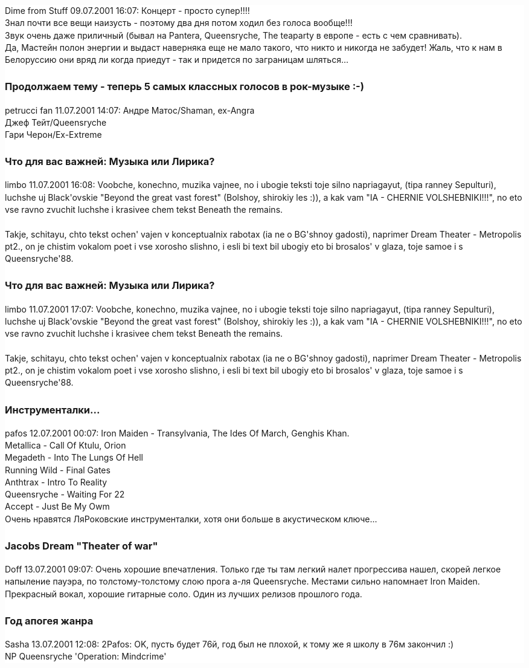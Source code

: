 Dime from Stuff 09.07.2001 16:07:
Концерт - просто супер!!!!<BR>Знал почти все вещи наизусть - поэтому два дня потом ходил без голоса вообще!!!<BR>Звук очень даже приличный (бывал на Pantera, Queensryche, The teaparty в европе - есть с чем сравнивать).<BR>Да, Мастейн полон энергии и выдаст наверняка еще не мало такого, что никто и никогда не забудет! Жаль, что к нам в Белоруссию они вряд ли когда приедут - так и придется по заграницам шляться...

### Продолжаем тему - теперь 5 самых классных голосов в рок-музыке :-)

petrucci fan 11.07.2001 14:07:
Андре Матос/Shaman, ex-Angra<BR>Джеф Тейт/Queensryche<BR>Гари Черон/Ex-Extreme

### Что для вас важней: Музыка или Лирика?

limbo 11.07.2001 16:08:
Voobche, konechno, muzika vajnee, no i ubogie teksti toje silno napriagayut, (tipa ranney Sepulturi), luchshe uj Black'ovskie "Beyond the great vast forest" (Bolshoy, shirokiy les :)), a kak vam "IA - CHERNIE VOLSHEBNIKI!!!", no eto vse ravno zvuchit luchshe i krasivee chem tekst Beneath the remains.<BR><BR>Takje, schitayu, chto tekst ochen' vajen v konceptualnix rabotax (ia ne o BG'shnoy gadosti), naprimer Dream Theater - Metropolis pt2., on je chistim vokalom poet i vse xorosho slishno, i esli bi text bil ubogiy eto bi brosalos' v glaza, toje samoe i s Queensryche'88.

### Что для вас важней: Музыка или Лирика?

limbo 11.07.2001 17:07:
Voobche, konechno, muzika vajnee, no i ubogie teksti toje silno napriagayut, (tipa ranney Sepulturi), luchshe uj Black'ovskie "Beyond the great vast forest" (Bolshoy, shirokiy les :)), a kak vam "IA - CHERNIE VOLSHEBNIKI!!!", no eto vse ravno zvuchit luchshe i krasivee chem tekst Beneath the remains. <BR><BR>Takje, schitayu, chto tekst ochen' vajen v konceptualnix rabotax (ia ne o BG'shnoy gadosti), naprimer Dream Theater - Metropolis pt2., on je chistim vokalom poet i vse xorosho slishno, i esli bi text bil ubogiy eto bi brosalos' v glaza, toje samoe i s Queensryche'88.

### Инструменталки...

pafos 12.07.2001 00:07:
Iron Maiden - Transylvania, The Ides Of March, Genghis Khan.<BR>Metallica - Call Of Ktulu, Orion<BR>Megadeth - Into The Lungs Of Hell<BR>Running Wild - Final Gates<BR>Anthtrax - Intro To Reality<BR>Queensryche - Waiting For 22<BR>Accept - Just Be My Owm<BR>Очень нравятся ЛяРоковские инструменталки, хотя они больше в акустическом ключе...

### Jacobs Dream "Theater of war"

Doff 13.07.2001 09:07:
Очень хорошие впечатления. Только где ты там легкий налет прогрессива нашел, скорей легкое напыление пауэра, по толстому-толстому слою прога а-ля Queensryche. Местами сильно напомнает Iron Maiden.<BR>Прекрасный вокал, хорошие гитарные соло. Один из лучших релизов прошлого года.

### Год апогея жанра

Sasha 13.07.2001 12:08:
2Pafos: OK, пусть будет 76й, год был не плохой, к тому же я школу в 76м закончил :) <BR>NP Queensryche 'Operation: Mindcrime' 

